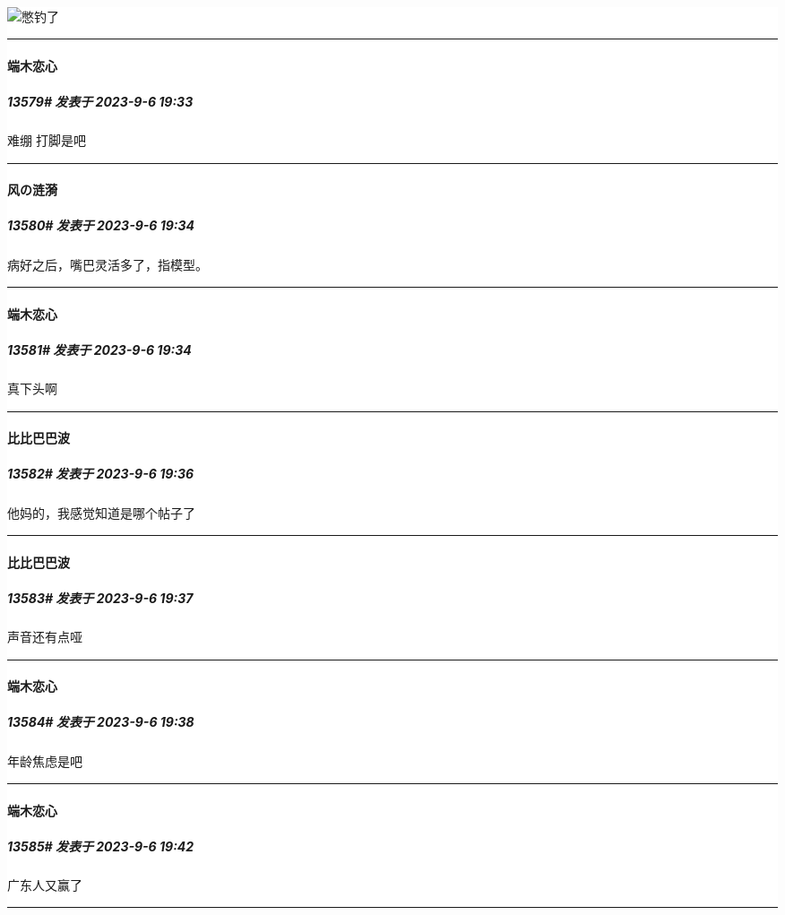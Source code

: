 <img src="https://static.saraba1st.com/image/smiley/face2017/068.png" referrerpolicy="no-referrer">憋钓了


*****

####  端木恋心  
##### 13579#       发表于 2023-9-6 19:33

难绷 打脚是吧

*****

####  风の涟漪  
##### 13580#       发表于 2023-9-6 19:34

病好之后，嘴巴灵活多了，指模型。

*****

####  端木恋心  
##### 13581#       发表于 2023-9-6 19:34

真下头啊

*****

####  比比巴巴波  
##### 13582#       发表于 2023-9-6 19:36

他妈的，我感觉知道是哪个帖子了

*****

####  比比巴巴波  
##### 13583#       发表于 2023-9-6 19:37

声音还有点哑

*****

####  端木恋心  
##### 13584#       发表于 2023-9-6 19:38

年龄焦虑是吧

*****

####  端木恋心  
##### 13585#       发表于 2023-9-6 19:42

广东人又赢了


*****
